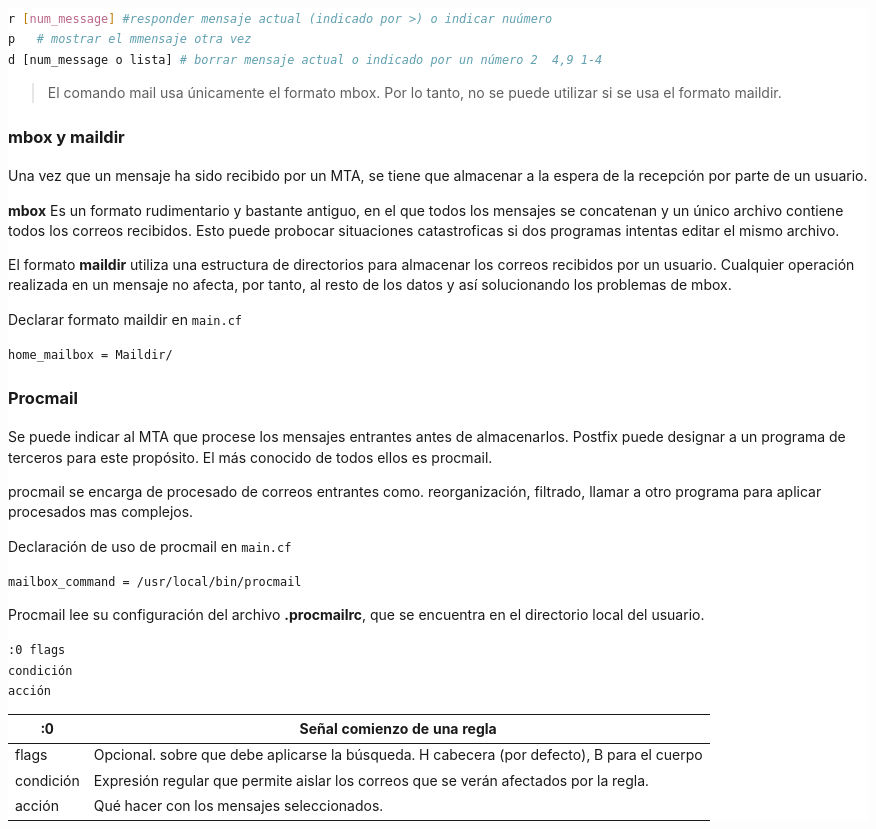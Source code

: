 ```bash
r [num_message] #responder mensaje actual (indicado por >) o indicar nuúmero 
p   # mostrar el mmensaje otra vez
d [num_message o lista] # borrar mensaje actual o indicado por un número 2  4,9 1-4
```

> El comando mail usa únicamente el formato mbox. Por lo tanto, no se puede utilizar si se usa el formato maildir.

### mbox y maildir

Una vez que un mensaje ha sido recibido por un MTA, se tiene que almacenar a la espera de la recepción por parte de un usuario. 

**mbox**  Es un formato rudimentario y bastante antiguo, en el que todos los mensajes se concatenan y un único archivo contiene todos los correos recibidos. Esto puede probocar situaciones catastroficas si dos programas intentas editar el mismo archivo.

El formato **maildir** utiliza una estructura de directorios para almacenar los correos recibidos por un usuario. Cualquier operación realizada en un mensaje no afecta, por tanto, al resto de los datos y así solucionando los problemas de mbox.

Declarar formato maildir en `main.cf`

```
home_mailbox = Maildir/
```

### Procmail

Se puede indicar al MTA que procese los mensajes entrantes antes de almacenarlos. Postfix puede designar a un programa de terceros para este propósito. El más conocido de todos ellos es procmail. 

procmail se encarga de procesado de correos entrantes como. reorganización, filtrado, llamar a otro programa para aplicar procesados mas complejos.

Declaración de uso de procmail en `main.cf`

```
mailbox_command = /usr/local/bin/procmail
```

Procmail lee su configuración del archivo **.procmailrc**, que se encuentra en el directorio local del usuario.

```
:0 flags 
condición 
acción 
```

| :0        | Señal comienzo de una regla                                  |
| --------- | ------------------------------------------------------------ |
| flags     | Opcional. sobre que debe aplicarse la búsqueda. H cabecera (por defecto), B para el cuerpo |
| condición | Expresión regular que permite aislar los correos que se verán afectados por la regla. |
| acción    | Qué hacer con los mensajes seleccionados.                    |
